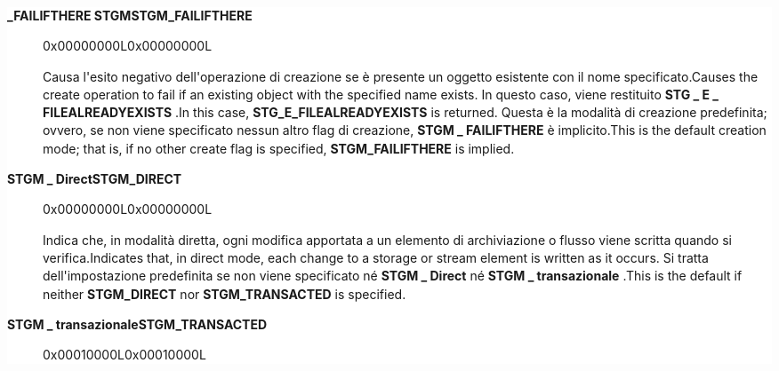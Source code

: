 
</dt> </dl> </dd> <dt>

<span data-ttu-id="1e2ca-216"><span id="STGM_FAILIFTHERE"></span><span id="stgm_failifthere"></span>**\_FAILIFTHERE STGM**</span><span class="sxs-lookup"><span data-stu-id="1e2ca-216"><span id="STGM_FAILIFTHERE"></span><span id="stgm_failifthere"></span>**STGM\_FAILIFTHERE**</span></span>
</dt> <dd> <dl> <dt>

<span data-ttu-id="1e2ca-217">0x00000000L</span><span class="sxs-lookup"><span data-stu-id="1e2ca-217">0x00000000L</span></span>
</dt> <dt>



<span data-ttu-id="1e2ca-218">Causa l'esito negativo dell'operazione di creazione se è presente un oggetto esistente con il nome specificato.</span><span class="sxs-lookup"><span data-stu-id="1e2ca-218">Causes the create operation to fail if an existing object with the specified name exists.</span></span> <span data-ttu-id="1e2ca-219">In questo caso, viene restituito **STG \_ E \_ FILEALREADYEXISTS** .</span><span class="sxs-lookup"><span data-stu-id="1e2ca-219">In this case, **STG\_E\_FILEALREADYEXISTS** is returned.</span></span> <span data-ttu-id="1e2ca-220">Questa è la modalità di creazione predefinita; ovvero, se non viene specificato nessun altro flag di creazione, **STGM \_ FAILIFTHERE** è implicito.</span><span class="sxs-lookup"><span data-stu-id="1e2ca-220">This is the default creation mode; that is, if no other create flag is specified, **STGM\_FAILIFTHERE** is implied.</span></span>


</dt> </dl> </dd> <dt>

<span data-ttu-id="1e2ca-221"><span id="STGM_DIRECT"></span><span id="stgm_direct"></span>**STGM \_ Direct**</span><span class="sxs-lookup"><span data-stu-id="1e2ca-221"><span id="STGM_DIRECT"></span><span id="stgm_direct"></span>**STGM\_DIRECT**</span></span>
</dt> <dd> <dl> <dt>

<span data-ttu-id="1e2ca-222">0x00000000L</span><span class="sxs-lookup"><span data-stu-id="1e2ca-222">0x00000000L</span></span>
</dt> <dt>



<span data-ttu-id="1e2ca-223">Indica che, in modalità diretta, ogni modifica apportata a un elemento di archiviazione o flusso viene scritta quando si verifica.</span><span class="sxs-lookup"><span data-stu-id="1e2ca-223">Indicates that, in direct mode, each change to a storage or stream element is written as it occurs.</span></span> <span data-ttu-id="1e2ca-224">Si tratta dell'impostazione predefinita se non viene specificato né **STGM \_ Direct** né **STGM \_ transazionale** .</span><span class="sxs-lookup"><span data-stu-id="1e2ca-224">This is the default if neither **STGM\_DIRECT** nor **STGM\_TRANSACTED** is specified.</span></span>


</dt> </dl> </dd> <dt>

<span data-ttu-id="1e2ca-225"><span id="STGM_TRANSACTED"></span><span id="stgm_transacted"></span>**STGM \_ transazionale**</span><span class="sxs-lookup"><span data-stu-id="1e2ca-225"><span id="STGM_TRANSACTED"></span><span id="stgm_transacted"></span>**STGM\_TRANSACTED**</span></span>
</dt> <dd> <dl> <dt>

<span data-ttu-id="1e2ca-226">0x00010000L</span><span class="sxs-lookup"><span data-stu-id="1e2ca-226">0x00010000L</span></span>
</dt> <dt>
